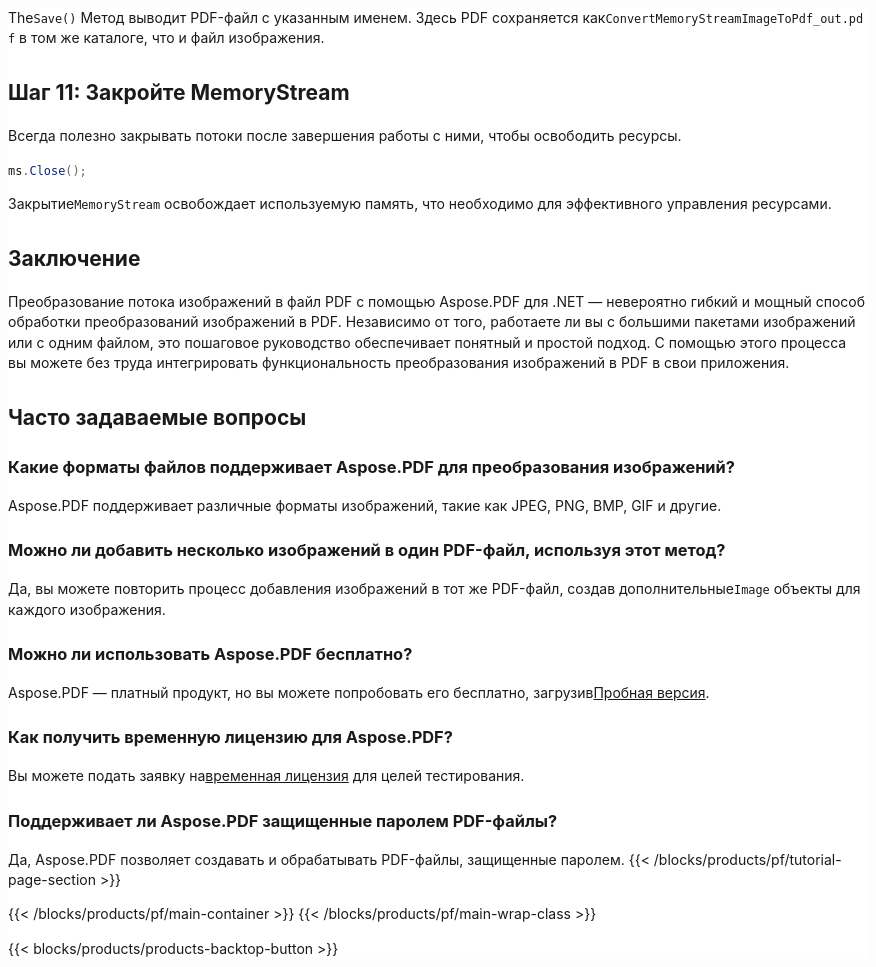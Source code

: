  The`Save()` Метод выводит PDF-файл с указанным именем. Здесь PDF сохраняется как`ConvertMemoryStreamImageToPdf_out.pdf` в том же каталоге, что и файл изображения.

## Шаг 11: Закройте MemoryStream

Всегда полезно закрывать потоки после завершения работы с ними, чтобы освободить ресурсы.

```csharp
ms.Close();
```

Закрытие`MemoryStream` освобождает используемую память, что необходимо для эффективного управления ресурсами.

## Заключение

Преобразование потока изображений в файл PDF с помощью Aspose.PDF для .NET — невероятно гибкий и мощный способ обработки преобразований изображений в PDF. Независимо от того, работаете ли вы с большими пакетами изображений или с одним файлом, это пошаговое руководство обеспечивает понятный и простой подход. С помощью этого процесса вы можете без труда интегрировать функциональность преобразования изображений в PDF в свои приложения.

## Часто задаваемые вопросы

### Какие форматы файлов поддерживает Aspose.PDF для преобразования изображений?
Aspose.PDF поддерживает различные форматы изображений, такие как JPEG, PNG, BMP, GIF и другие.

### Можно ли добавить несколько изображений в один PDF-файл, используя этот метод?
 Да, вы можете повторить процесс добавления изображений в тот же PDF-файл, создав дополнительные`Image` объекты для каждого изображения.

### Можно ли использовать Aspose.PDF бесплатно?
 Aspose.PDF — платный продукт, но вы можете попробовать его бесплатно, загрузив[Пробная версия](https://releases.aspose.com/pdf/net/).

### Как получить временную лицензию для Aspose.PDF?
 Вы можете подать заявку на[временная лицензия](https://purchase.aspose.com/temporary-license/) для целей тестирования.

### Поддерживает ли Aspose.PDF защищенные паролем PDF-файлы?
Да, Aspose.PDF позволяет создавать и обрабатывать PDF-файлы, защищенные паролем.
{{< /blocks/products/pf/tutorial-page-section >}}

{{< /blocks/products/pf/main-container >}}
{{< /blocks/products/pf/main-wrap-class >}}

{{< blocks/products/products-backtop-button >}}
